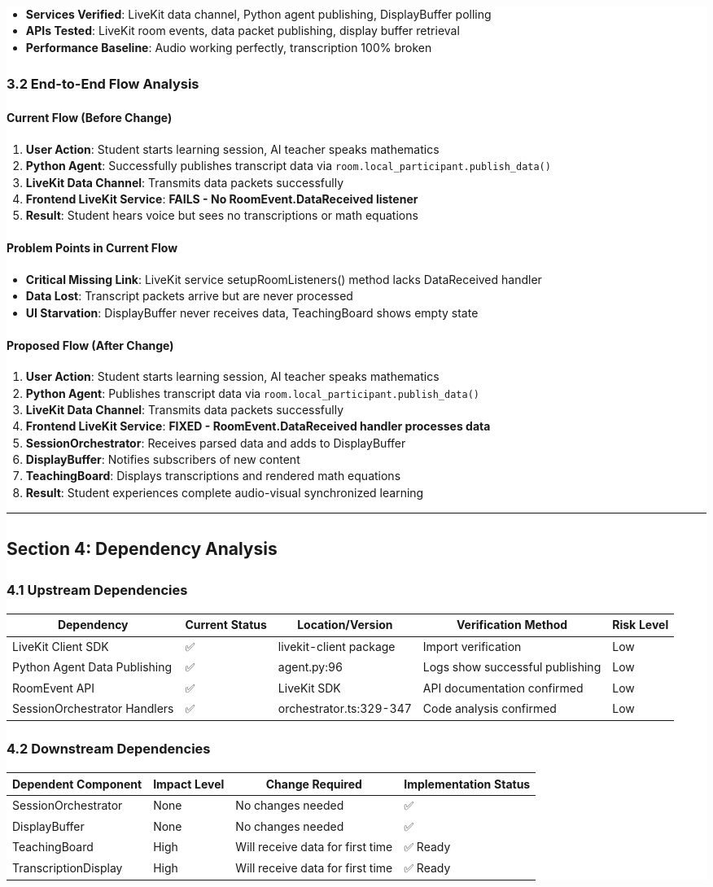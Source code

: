 - **Services Verified**: LiveKit data channel, Python agent publishing, DisplayBuffer polling
- **APIs Tested**: LiveKit room events, data packet publishing, display buffer retrieval
- **Performance Baseline**: Audio working perfectly, transcription 100% broken

### 3.2 End-to-End Flow Analysis
#### Current Flow (Before Change)
1. **User Action**: Student starts learning session, AI teacher speaks mathematics
2. **Python Agent**: Successfully publishes transcript data via `room.local_participant.publish_data()`
3. **LiveKit Data Channel**: Transmits data packets successfully
4. **Frontend LiveKit Service**: **FAILS - No RoomEvent.DataReceived listener**
5. **Result**: Student hears voice but sees no transcriptions or math equations

#### Problem Points in Current Flow
- **Critical Missing Link**: LiveKit service setupRoomListeners() method lacks DataReceived handler
- **Data Lost**: Transcript packets arrive but are never processed
- **UI Starvation**: DisplayBuffer never receives data, TeachingBoard shows empty state

#### Proposed Flow (After Change)
1. **User Action**: Student starts learning session, AI teacher speaks mathematics
2. **Python Agent**: Publishes transcript data via `room.local_participant.publish_data()`
3. **LiveKit Data Channel**: Transmits data packets successfully
4. **Frontend LiveKit Service**: **FIXED - RoomEvent.DataReceived handler processes data**
5. **SessionOrchestrator**: Receives parsed data and adds to DisplayBuffer
6. **DisplayBuffer**: Notifies subscribers of new content
7. **TeachingBoard**: Displays transcriptions and rendered math equations
8. **Result**: Student experiences complete audio-visual synchronized learning

---

## Section 4: Dependency Analysis

### 4.1 Upstream Dependencies
| Dependency | Current Status | Location/Version | Verification Method | Risk Level |
|------------|----------------|------------------|-------------------|------------|
| LiveKit Client SDK | ✅ | livekit-client package | Import verification | Low |
| Python Agent Data Publishing | ✅ | agent.py:96 | Logs show successful publishing | Low |
| RoomEvent API | ✅ | LiveKit SDK | API documentation confirmed | Low |
| SessionOrchestrator Handlers | ✅ | orchestrator.ts:329-347 | Code analysis confirmed | Low |

### 4.2 Downstream Dependencies
| Dependent Component | Impact Level | Change Required | Implementation Status |
|-------------------|--------------|-----------------|---------------------|
| SessionOrchestrator | None | No changes needed | ✅ |
| DisplayBuffer | None | No changes needed | ✅ |
| TeachingBoard | High | Will receive data for first time | ✅ Ready |
| TranscriptionDisplay | High | Will receive data for first time | ✅ Ready |
